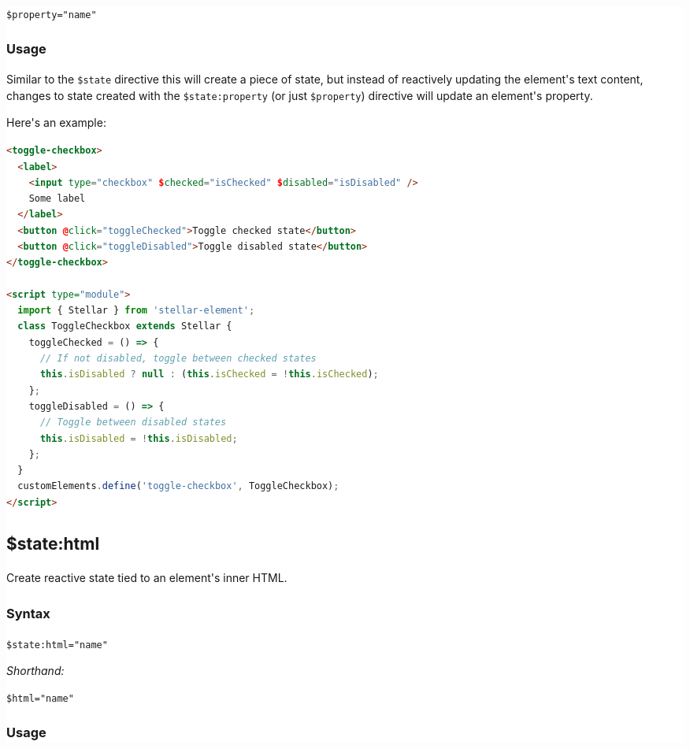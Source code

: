 ```
$property="name"
```

### Usage

Similar to the `$state` directive this will create a piece of state, but instead of reactively updating the element's text content, changes to state created with the `$state:property` (or just `$property`) directive will update an element's property.

Here's an example:

```html
<toggle-checkbox>
  <label>
    <input type="checkbox" $checked="isChecked" $disabled="isDisabled" />
    Some label
  </label>
  <button @click="toggleChecked">Toggle checked state</button>
  <button @click="toggleDisabled">Toggle disabled state</button>
</toggle-checkbox>

<script type="module">
  import { Stellar } from 'stellar-element';
  class ToggleCheckbox extends Stellar {
    toggleChecked = () => {
      // If not disabled, toggle between checked states
      this.isDisabled ? null : (this.isChecked = !this.isChecked);
    };
    toggleDisabled = () => {
      // Toggle between disabled states
      this.isDisabled = !this.isDisabled;
    };
  }
  customElements.define('toggle-checkbox', ToggleCheckbox);
</script>
```

## $state:html

Create reactive state tied to an element's inner HTML.

### Syntax

```
$state:html="name"
```

_Shorthand:_

```
$html="name"
```

### Usage
